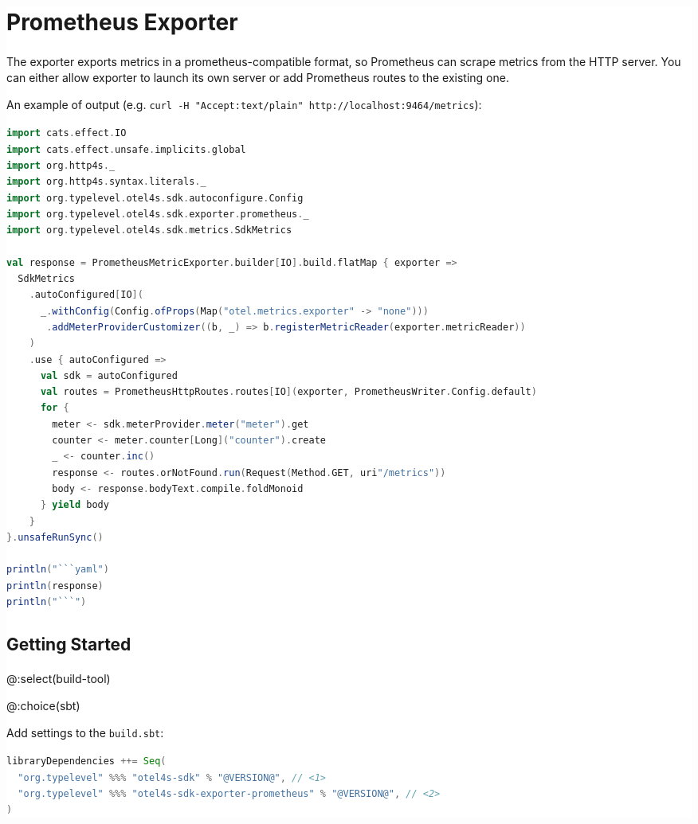 # Prometheus Exporter

The exporter exports metrics in a prometheus-compatible format, so Prometheus can scrape metrics from the HTTP server.
You can either allow exporter to launch its own server or add Prometheus routes to the existing one. 

An example of output (e.g. `curl -H "Accept:text/plain" http://localhost:9464/metrics`):
```scala mdoc:passthrough
import cats.effect.IO
import cats.effect.unsafe.implicits.global
import org.http4s._
import org.http4s.syntax.literals._
import org.typelevel.otel4s.sdk.autoconfigure.Config
import org.typelevel.otel4s.sdk.exporter.prometheus._
import org.typelevel.otel4s.sdk.metrics.SdkMetrics

val response = PrometheusMetricExporter.builder[IO].build.flatMap { exporter =>
  SdkMetrics
    .autoConfigured[IO](
      _.withConfig(Config.ofProps(Map("otel.metrics.exporter" -> "none")))
       .addMeterProviderCustomizer((b, _) => b.registerMetricReader(exporter.metricReader))
    )
    .use { autoConfigured =>
      val sdk = autoConfigured
      val routes = PrometheusHttpRoutes.routes[IO](exporter, PrometheusWriter.Config.default)
      for {
        meter <- sdk.meterProvider.meter("meter").get
        counter <- meter.counter[Long]("counter").create
        _ <- counter.inc()
        response <- routes.orNotFound.run(Request(Method.GET, uri"/metrics"))
        body <- response.bodyText.compile.foldMonoid
      } yield body
    }
}.unsafeRunSync()

println("```yaml")
println(response)
println("```")
```

## Getting Started

@:select(build-tool)

@:choice(sbt)

Add settings to the `build.sbt`:

```scala
libraryDependencies ++= Seq(
  "org.typelevel" %%% "otel4s-sdk" % "@VERSION@", // <1>
  "org.typelevel" %%% "otel4s-sdk-exporter-prometheus" % "@VERSION@", // <2>
)
```
